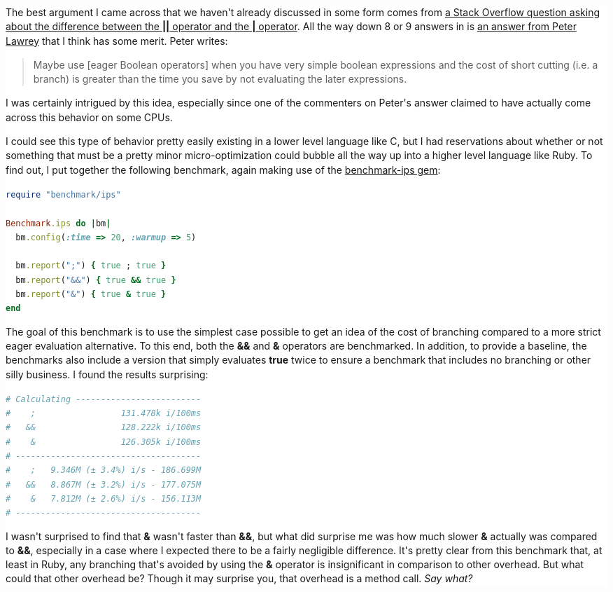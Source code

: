 The best argument I came across that we haven't already discussed in some form
comes from [a Stack Overflow question asking about the difference between the
**||** operator and the **|** operator](https://stackoverflow.com/questions/7101992/why-do-we-usually-use-not-what-is-the-difference/7105382#7105382).
All the way down 8 or 9 answers in is [an answer from Peter Lawrey](http://stackoverflow.com/a/7105382/1169710)
that I think has some merit. Peter writes:

> Maybe use [eager Boolean operators] when you have very simple boolean
> expressions and the cost of short cutting (i.e. a branch) is greater than the
> time you save by not evaluating the later expressions.

I was certainly intrigued by this idea, especially since one of the commenters
on Peter's answer claimed to have actually come across this behavior on some
CPUs.

I could see this type of behavior pretty easily existing in a lower level
language like C, but I had reservations about whether or not something that must
be a pretty minor micro-optimization could bubble all the way up into a higher
level language like Ruby. To find out, I put together the following benchmark,
again making use of the [benchmark-ips gem](https://github.com/evanphx/benchmark-ips):

```ruby
require "benchmark/ips"

Benchmark.ips do |bm|
  bm.config(:time => 20, :warmup => 5)

  bm.report(";") { true ; true }
  bm.report("&&") { true && true }
  bm.report("&") { true & true }
end
```

The goal of this benchmark is to use the simplest case possible to get an idea
of the cost of branching compared to a more strict eager evaluation alternative.
To this end, both the **&&** and **&** operators are benchmarked. In addition,
to provide a baseline, the benchmarks also include a version that simply
evaluates **true** twice to ensure a benchmark that includes no branching or
other silly business. I found the results surprising:

```ruby
# Calculating -------------------------
#    ;                 131.478k i/100ms
#   &&                 128.222k i/100ms
#    &                 126.305k i/100ms
# -------------------------------------
#    ;   9.346M (± 3.4%) i/s - 186.699M
#   &&   8.867M (± 3.2%) i/s - 177.075M
#    &   7.812M (± 2.6%) i/s - 156.113M
# -------------------------------------
```

I wasn't surprised to find that **&** wasn't faster than **&&**, but what did
surprise me was how much slower **&** actually was compared to **&&**,
especially in a case where I expected there to be a fairly negligible
difference. It's pretty clear from this benchmark that, at least in Ruby, any
branching that's avoided by using the **&** operator is insignificant in
comparison to other overhead. But what could that other overhead be? Though it
may surprise you, that overhead is a method call. *Say what?*


[^1]: [Short-circuit evaluation - Support in common programming languages](https://en.wikipedia.org/wiki/Short-circuit_evaluation#Support_in_common_programming_languages)
[^2]: [Gist: Errors during eager evaluation cause result of logical expression to be lost](https://gist.github.com/tdg5/12eccaae6132e72c0490)